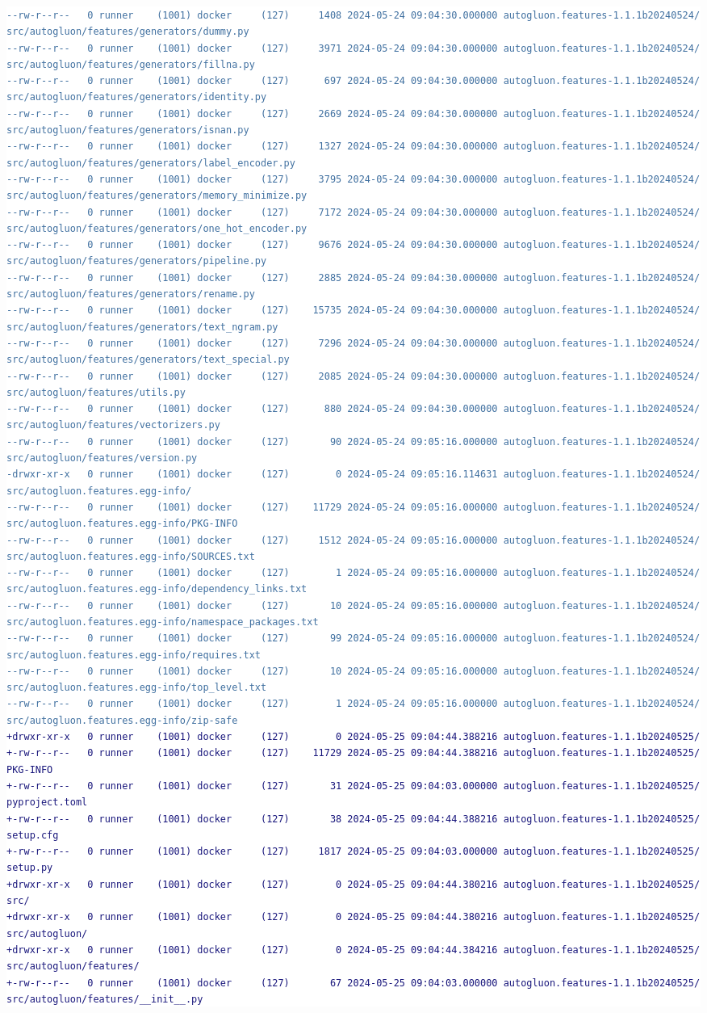 ```diff
--rw-r--r--   0 runner    (1001) docker     (127)     1408 2024-05-24 09:04:30.000000 autogluon.features-1.1.1b20240524/src/autogluon/features/generators/dummy.py
--rw-r--r--   0 runner    (1001) docker     (127)     3971 2024-05-24 09:04:30.000000 autogluon.features-1.1.1b20240524/src/autogluon/features/generators/fillna.py
--rw-r--r--   0 runner    (1001) docker     (127)      697 2024-05-24 09:04:30.000000 autogluon.features-1.1.1b20240524/src/autogluon/features/generators/identity.py
--rw-r--r--   0 runner    (1001) docker     (127)     2669 2024-05-24 09:04:30.000000 autogluon.features-1.1.1b20240524/src/autogluon/features/generators/isnan.py
--rw-r--r--   0 runner    (1001) docker     (127)     1327 2024-05-24 09:04:30.000000 autogluon.features-1.1.1b20240524/src/autogluon/features/generators/label_encoder.py
--rw-r--r--   0 runner    (1001) docker     (127)     3795 2024-05-24 09:04:30.000000 autogluon.features-1.1.1b20240524/src/autogluon/features/generators/memory_minimize.py
--rw-r--r--   0 runner    (1001) docker     (127)     7172 2024-05-24 09:04:30.000000 autogluon.features-1.1.1b20240524/src/autogluon/features/generators/one_hot_encoder.py
--rw-r--r--   0 runner    (1001) docker     (127)     9676 2024-05-24 09:04:30.000000 autogluon.features-1.1.1b20240524/src/autogluon/features/generators/pipeline.py
--rw-r--r--   0 runner    (1001) docker     (127)     2885 2024-05-24 09:04:30.000000 autogluon.features-1.1.1b20240524/src/autogluon/features/generators/rename.py
--rw-r--r--   0 runner    (1001) docker     (127)    15735 2024-05-24 09:04:30.000000 autogluon.features-1.1.1b20240524/src/autogluon/features/generators/text_ngram.py
--rw-r--r--   0 runner    (1001) docker     (127)     7296 2024-05-24 09:04:30.000000 autogluon.features-1.1.1b20240524/src/autogluon/features/generators/text_special.py
--rw-r--r--   0 runner    (1001) docker     (127)     2085 2024-05-24 09:04:30.000000 autogluon.features-1.1.1b20240524/src/autogluon/features/utils.py
--rw-r--r--   0 runner    (1001) docker     (127)      880 2024-05-24 09:04:30.000000 autogluon.features-1.1.1b20240524/src/autogluon/features/vectorizers.py
--rw-r--r--   0 runner    (1001) docker     (127)       90 2024-05-24 09:05:16.000000 autogluon.features-1.1.1b20240524/src/autogluon/features/version.py
-drwxr-xr-x   0 runner    (1001) docker     (127)        0 2024-05-24 09:05:16.114631 autogluon.features-1.1.1b20240524/src/autogluon.features.egg-info/
--rw-r--r--   0 runner    (1001) docker     (127)    11729 2024-05-24 09:05:16.000000 autogluon.features-1.1.1b20240524/src/autogluon.features.egg-info/PKG-INFO
--rw-r--r--   0 runner    (1001) docker     (127)     1512 2024-05-24 09:05:16.000000 autogluon.features-1.1.1b20240524/src/autogluon.features.egg-info/SOURCES.txt
--rw-r--r--   0 runner    (1001) docker     (127)        1 2024-05-24 09:05:16.000000 autogluon.features-1.1.1b20240524/src/autogluon.features.egg-info/dependency_links.txt
--rw-r--r--   0 runner    (1001) docker     (127)       10 2024-05-24 09:05:16.000000 autogluon.features-1.1.1b20240524/src/autogluon.features.egg-info/namespace_packages.txt
--rw-r--r--   0 runner    (1001) docker     (127)       99 2024-05-24 09:05:16.000000 autogluon.features-1.1.1b20240524/src/autogluon.features.egg-info/requires.txt
--rw-r--r--   0 runner    (1001) docker     (127)       10 2024-05-24 09:05:16.000000 autogluon.features-1.1.1b20240524/src/autogluon.features.egg-info/top_level.txt
--rw-r--r--   0 runner    (1001) docker     (127)        1 2024-05-24 09:05:16.000000 autogluon.features-1.1.1b20240524/src/autogluon.features.egg-info/zip-safe
+drwxr-xr-x   0 runner    (1001) docker     (127)        0 2024-05-25 09:04:44.388216 autogluon.features-1.1.1b20240525/
+-rw-r--r--   0 runner    (1001) docker     (127)    11729 2024-05-25 09:04:44.388216 autogluon.features-1.1.1b20240525/PKG-INFO
+-rw-r--r--   0 runner    (1001) docker     (127)       31 2024-05-25 09:04:03.000000 autogluon.features-1.1.1b20240525/pyproject.toml
+-rw-r--r--   0 runner    (1001) docker     (127)       38 2024-05-25 09:04:44.388216 autogluon.features-1.1.1b20240525/setup.cfg
+-rw-r--r--   0 runner    (1001) docker     (127)     1817 2024-05-25 09:04:03.000000 autogluon.features-1.1.1b20240525/setup.py
+drwxr-xr-x   0 runner    (1001) docker     (127)        0 2024-05-25 09:04:44.380216 autogluon.features-1.1.1b20240525/src/
+drwxr-xr-x   0 runner    (1001) docker     (127)        0 2024-05-25 09:04:44.380216 autogluon.features-1.1.1b20240525/src/autogluon/
+drwxr-xr-x   0 runner    (1001) docker     (127)        0 2024-05-25 09:04:44.384216 autogluon.features-1.1.1b20240525/src/autogluon/features/
+-rw-r--r--   0 runner    (1001) docker     (127)       67 2024-05-25 09:04:03.000000 autogluon.features-1.1.1b20240525/src/autogluon/features/__init__.py
```